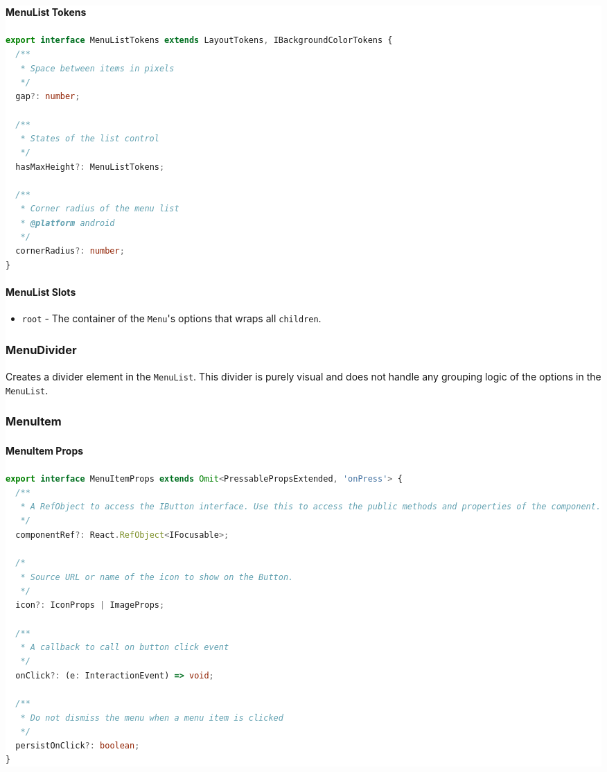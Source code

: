 #### MenuList Tokens

```ts
export interface MenuListTokens extends LayoutTokens, IBackgroundColorTokens {
  /**
   * Space between items in pixels
   */
  gap?: number;

  /**
   * States of the list control
   */
  hasMaxHeight?: MenuListTokens;

  /**
   * Corner radius of the menu list
   * @platform android
   */
  cornerRadius?: number;
}
```

#### MenuList Slots

- `root` - The container of the `Menu`'s options that wraps all `children`.

### MenuDivider

Creates a divider element in the `MenuList`. This divider is purely visual and does not handle any grouping logic of the options in the `MenuList`.

### MenuItem

#### MenuItem Props

```ts
export interface MenuItemProps extends Omit<PressablePropsExtended, 'onPress'> {
  /**
   * A RefObject to access the IButton interface. Use this to access the public methods and properties of the component.
   */
  componentRef?: React.RefObject<IFocusable>;

  /*
   * Source URL or name of the icon to show on the Button.
   */
  icon?: IconProps | ImageProps;

  /**
   * A callback to call on button click event
   */
  onClick?: (e: InteractionEvent) => void;

  /**
   * Do not dismiss the menu when a menu item is clicked
   */
  persistOnClick?: boolean;
}
```
